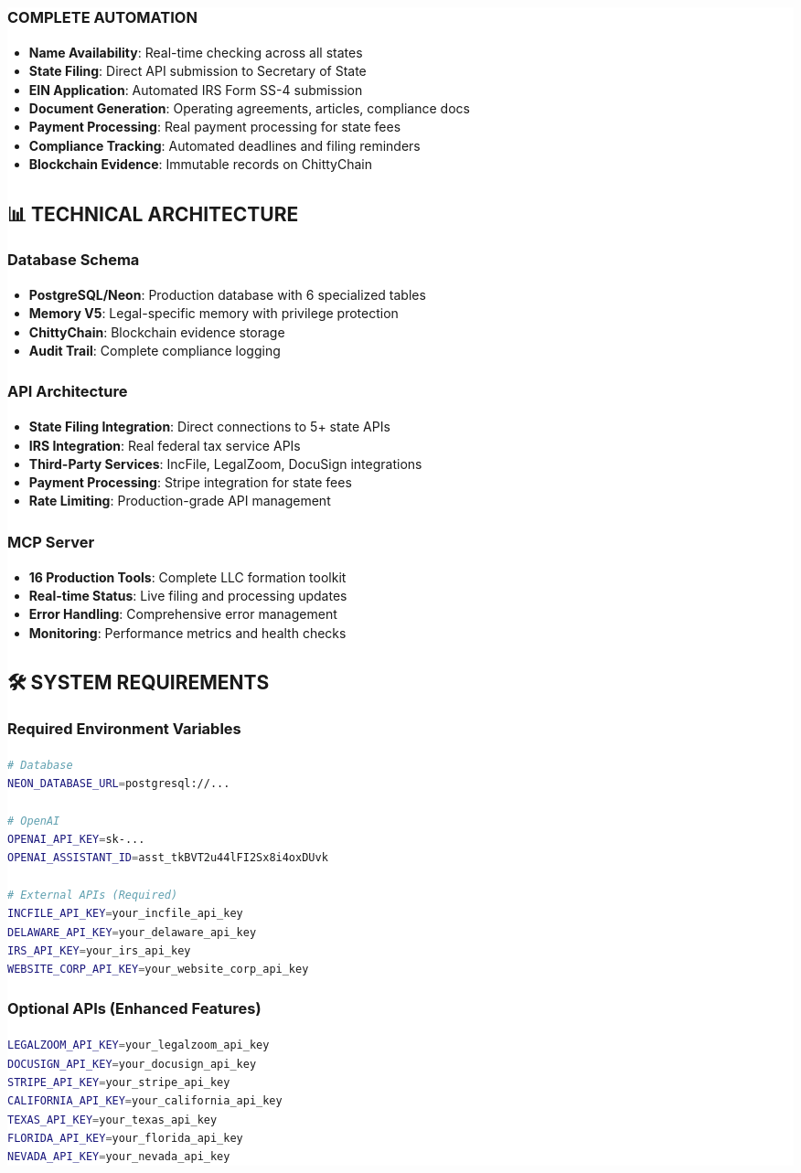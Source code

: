 ### **COMPLETE AUTOMATION**
- **Name Availability**: Real-time checking across all states
- **State Filing**: Direct API submission to Secretary of State
- **EIN Application**: Automated IRS Form SS-4 submission
- **Document Generation**: Operating agreements, articles, compliance docs
- **Payment Processing**: Real payment processing for state fees
- **Compliance Tracking**: Automated deadlines and filing reminders
- **Blockchain Evidence**: Immutable records on ChittyChain

## 📊 **TECHNICAL ARCHITECTURE**

### **Database Schema**
- **PostgreSQL/Neon**: Production database with 6 specialized tables
- **Memory V5**: Legal-specific memory with privilege protection
- **ChittyChain**: Blockchain evidence storage
- **Audit Trail**: Complete compliance logging

### **API Architecture**
- **State Filing Integration**: Direct connections to 5+ state APIs
- **IRS Integration**: Real federal tax service APIs
- **Third-Party Services**: IncFile, LegalZoom, DocuSign integrations
- **Payment Processing**: Stripe integration for state fees
- **Rate Limiting**: Production-grade API management

### **MCP Server**
- **16 Production Tools**: Complete LLC formation toolkit
- **Real-time Status**: Live filing and processing updates
- **Error Handling**: Comprehensive error management
- **Monitoring**: Performance metrics and health checks

## 🛠️ **SYSTEM REQUIREMENTS**

### **Required Environment Variables**
```bash
# Database
NEON_DATABASE_URL=postgresql://...

# OpenAI
OPENAI_API_KEY=sk-...
OPENAI_ASSISTANT_ID=asst_tkBVT2u44lFI2Sx8i4oxDUvk

# External APIs (Required)
INCFILE_API_KEY=your_incfile_api_key
DELAWARE_API_KEY=your_delaware_api_key
IRS_API_KEY=your_irs_api_key
WEBSITE_CORP_API_KEY=your_website_corp_api_key
```

### **Optional APIs** (Enhanced Features)
```bash
LEGALZOOM_API_KEY=your_legalzoom_api_key
DOCUSIGN_API_KEY=your_docusign_api_key
STRIPE_API_KEY=your_stripe_api_key
CALIFORNIA_API_KEY=your_california_api_key
TEXAS_API_KEY=your_texas_api_key
FLORIDA_API_KEY=your_florida_api_key
NEVADA_API_KEY=your_nevada_api_key
```
